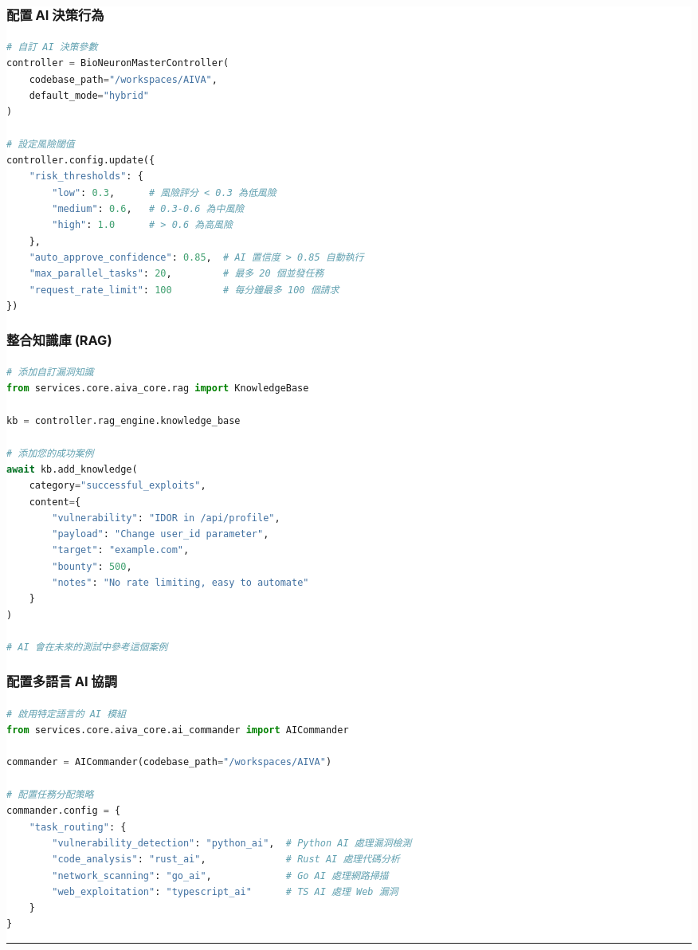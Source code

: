 ### 配置 AI 決策行為

```python
# 自訂 AI 決策參數
controller = BioNeuronMasterController(
    codebase_path="/workspaces/AIVA",
    default_mode="hybrid"
)

# 設定風險閾值
controller.config.update({
    "risk_thresholds": {
        "low": 0.3,      # 風險評分 < 0.3 為低風險
        "medium": 0.6,   # 0.3-0.6 為中風險
        "high": 1.0      # > 0.6 為高風險
    },
    "auto_approve_confidence": 0.85,  # AI 置信度 > 0.85 自動執行
    "max_parallel_tasks": 20,         # 最多 20 個並發任務
    "request_rate_limit": 100         # 每分鐘最多 100 個請求
})
```

### 整合知識庫 (RAG)

```python
# 添加自訂漏洞知識
from services.core.aiva_core.rag import KnowledgeBase

kb = controller.rag_engine.knowledge_base

# 添加您的成功案例
await kb.add_knowledge(
    category="successful_exploits",
    content={
        "vulnerability": "IDOR in /api/profile",
        "payload": "Change user_id parameter",
        "target": "example.com",
        "bounty": 500,
        "notes": "No rate limiting, easy to automate"
    }
)

# AI 會在未來的測試中參考這個案例
```

### 配置多語言 AI 協調

```python
# 啟用特定語言的 AI 模組
from services.core.aiva_core.ai_commander import AICommander

commander = AICommander(codebase_path="/workspaces/AIVA")

# 配置任務分配策略
commander.config = {
    "task_routing": {
        "vulnerability_detection": "python_ai",  # Python AI 處理漏洞檢測
        "code_analysis": "rust_ai",              # Rust AI 處理代碼分析
        "network_scanning": "go_ai",             # Go AI 處理網路掃描
        "web_exploitation": "typescript_ai"      # TS AI 處理 Web 漏洞
    }
}
```

---